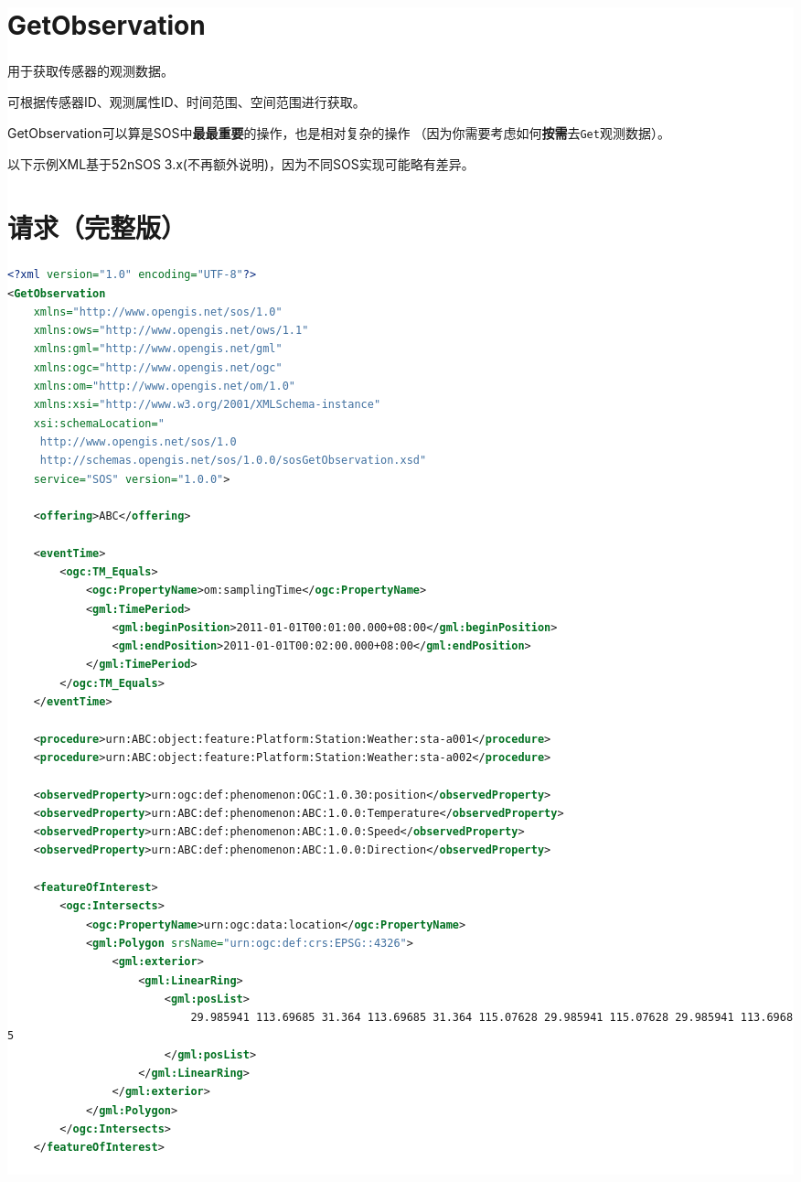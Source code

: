 # GetObservation
用于获取传感器的观测数据。

可根据传感器ID、观测属性ID、时间范围、空间范围进行获取。

GetObservation可以算是SOS中**最最重要**的操作，也是相对复杂的操作
（因为你需要考虑如何**按需**去`Get`观测数据）。

以下示例XML基于52nSOS 3.x(不再额外说明)，因为不同SOS实现可能略有差异。


# 请求（完整版）

``` xml
<?xml version="1.0" encoding="UTF-8"?>
<GetObservation 
	xmlns="http://www.opengis.net/sos/1.0"
	xmlns:ows="http://www.opengis.net/ows/1.1"
	xmlns:gml="http://www.opengis.net/gml"
	xmlns:ogc="http://www.opengis.net/ogc"
	xmlns:om="http://www.opengis.net/om/1.0"
	xmlns:xsi="http://www.w3.org/2001/XMLSchema-instance"
	xsi:schemaLocation="
	 http://www.opengis.net/sos/1.0
	 http://schemas.opengis.net/sos/1.0.0/sosGetObservation.xsd"
	service="SOS" version="1.0.0">
	
	<offering>ABC</offering>
	
	<eventTime>
		<ogc:TM_Equals>
			<ogc:PropertyName>om:samplingTime</ogc:PropertyName>
			<gml:TimePeriod>
				<gml:beginPosition>2011-01-01T00:01:00.000+08:00</gml:beginPosition>
				<gml:endPosition>2011-01-01T00:02:00.000+08:00</gml:endPosition>
			</gml:TimePeriod>
		</ogc:TM_Equals>
	</eventTime>
	
	<procedure>urn:ABC:object:feature:Platform:Station:Weather:sta-a001</procedure>
	<procedure>urn:ABC:object:feature:Platform:Station:Weather:sta-a002</procedure>
	
	<observedProperty>urn:ogc:def:phenomenon:OGC:1.0.30:position</observedProperty>
	<observedProperty>urn:ABC:def:phenomenon:ABC:1.0.0:Temperature</observedProperty>    
	<observedProperty>urn:ABC:def:phenomenon:ABC:1.0.0:Speed</observedProperty>
	<observedProperty>urn:ABC:def:phenomenon:ABC:1.0.0:Direction</observedProperty>
	
	<featureOfInterest>
		<ogc:Intersects>
			<ogc:PropertyName>urn:ogc:data:location</ogc:PropertyName>
			<gml:Polygon srsName="urn:ogc:def:crs:EPSG::4326">
				<gml:exterior>
					<gml:LinearRing>
						<gml:posList>
							29.985941 113.69685 31.364 113.69685 31.364 115.07628 29.985941 115.07628 29.985941 113.69685
						</gml:posList>
					</gml:LinearRing>
				</gml:exterior>
			</gml:Polygon>
		</ogc:Intersects>
	</featureOfInterest>
    	
```